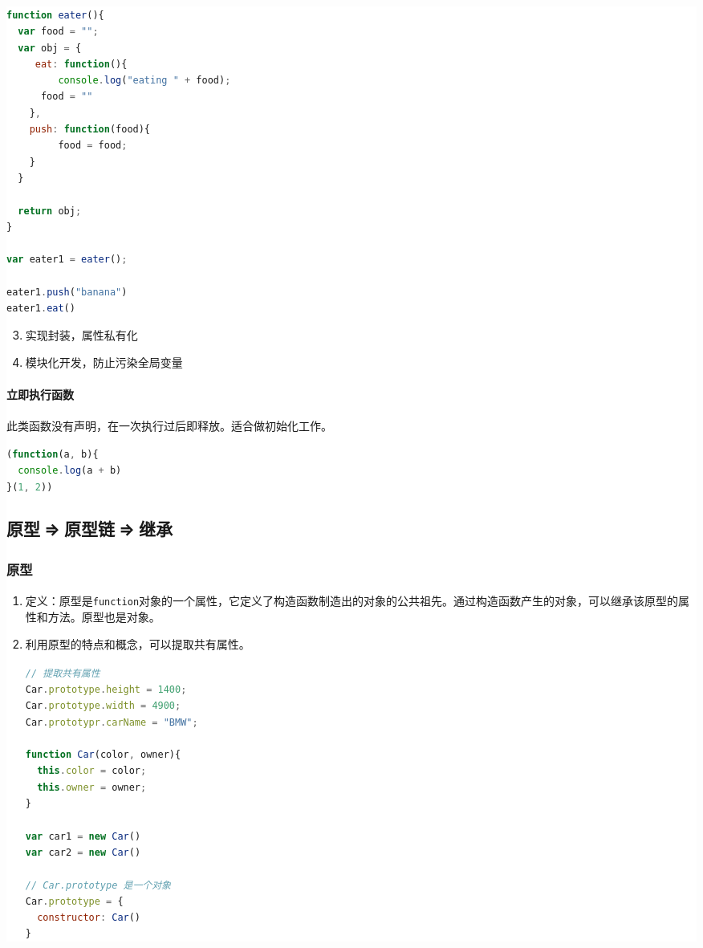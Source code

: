    ```js
   function eater(){
     var food = "";
     var obj = {
   		eat: function(){
   			console.log("eating " + food);
         food = ""
       },
       push: function(food){
   			food = food;
       }
     }
     
     return obj;
   }
   
   var eater1 = eater();
   
   eater1.push("banana")
   eater1.eat()
   ```

   

3. 实现封装，属性私有化

4. 模块化开发，防止污染全局变量



#### 立即执行函数

此类函数没有声明，在一次执行过后即释放。适合做初始化工作。

```js
(function(a, b){
  console.log(a + b)
}(1, 2))
```





## 原型 => 原型链 => 继承

### 原型

1. 定义：原型是`function`对象的一个属性，它定义了构造函数制造出的对象的公共祖先。通过构造函数产生的对象，可以继承该原型的属性和方法。原型也是对象。

2. 利用原型的特点和概念，可以提取共有属性。

   ```js
   // 提取共有属性
   Car.prototype.height = 1400;
   Car.prototype.width = 4900;
   Car.prototypr.carName = "BMW";
   
   function Car(color, owner){
     this.color = color;
     this.owner = owner;
   }
   
   var car1 = new Car()
   var car2 = new Car()
   
   // Car.prototype 是一个对象
   Car.prototype = {
     constructor: Car()
   }
   ```